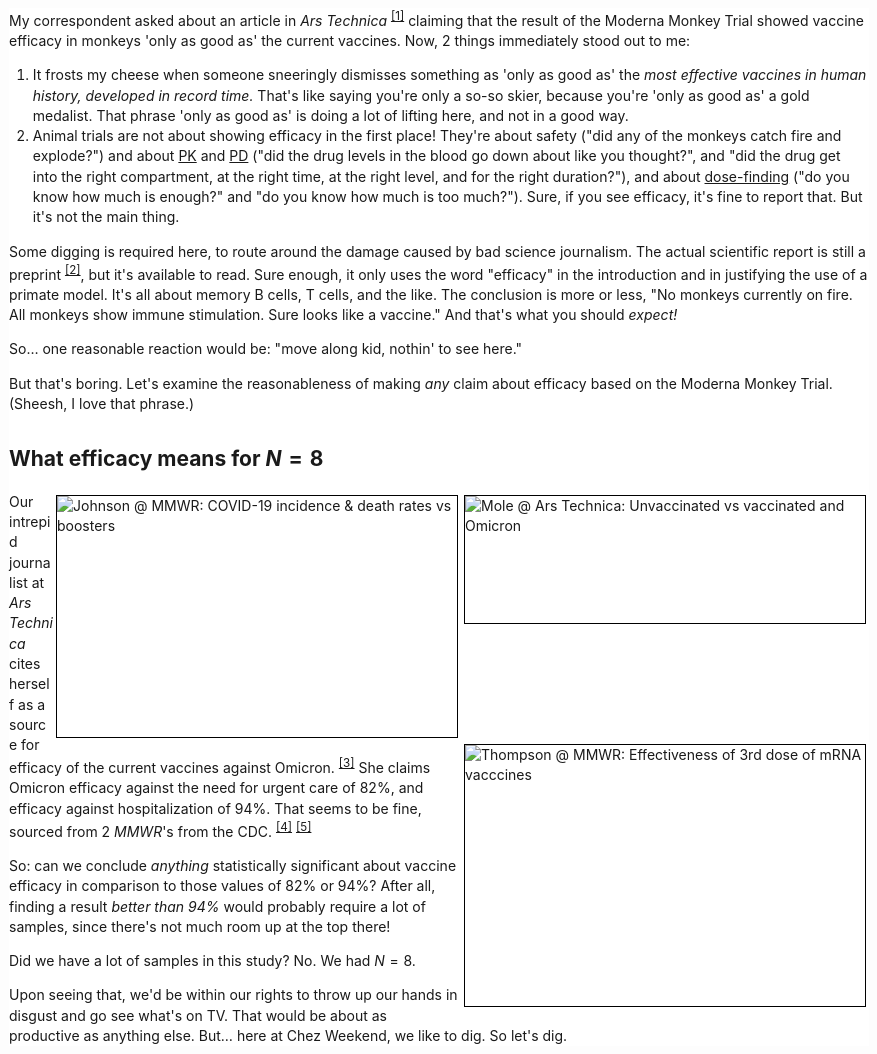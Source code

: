 My correspondent asked about an article in _Ars Technica_ 
<sup id="fn1a">[[1]](#fn1)</sup> claiming that the result of the Moderna Monkey Trial
showed vaccine efficacy in monkeys 'only as good as' the current vaccines.  Now, 2 things
immediately stood out to me:  
1. It frosts my cheese when someone sneeringly dismisses something as 'only as good as'
   the _most effective vaccines in human history, developed in record time._  That's like
   saying you're only a so-so skier, because you're 'only as good as' a gold medalist.
   That phrase 'only as good as' is doing a lot of lifting here, and not in a good way.  
2. Animal trials are not about showing efficacy in the first place!  They're about safety
  ("did any of the monkeys catch fire and explode?") and about
  [PK](https://en.wikipedia.org/wiki/Pharmacokinetics) and
  [PD](https://en.wikipedia.org/wiki/Pharmacodynamics) ("did the drug levels
  in the blood go down about like you thought?", and "did the drug get into the right
  compartment, at the right time, at the right level, and for the right duration?"), and
  about [dose-finding](https://en.wikipedia.org/wiki/Dose-ranging_study)
  ("do you know how much is enough?" and "do you know how much is too
  much?").  Sure, if you see efficacy, it's fine to report that.  But it's not
  the main thing.  
  
Some digging is required here, to route around the damage caused by bad science journalism.
The actual scientific report is still a preprint <sup id="fn2a">[[2]](#fn2)</sup>, but
it's available to read.  Sure enough, it only uses the word "efficacy" in the introduction
and in justifying the use of a primate model.  It's all about memory B cells, T cells, and
the like.  The conclusion is more or less, "No monkeys currently on fire.  All monkeys
show immune stimulation.  Sure looks like a vaccine."  And that's what you should
_expect!_  

So&hellip; one reasonable reaction would be: "move along kid, nothin' to see here."  

But that's boring.  Let's examine the reasonableness of making _any_ claim about efficacy
based on the Moderna Monkey Trial.  (Sheesh, I love that phrase.)  


## What efficacy means for $N = 8$  

<img src="{{ site.baseurl }}/images/2022-02-09-moderna-monkey-trial-at-2.jpg" width="400" height="127" alt="Mole @ Ars Technica: Unvaccinated vs vaccinated and Omicron" title="Mole @ Ars Technica: Unvaccinated vs vaccinated and Omicron" style="float: right; margin: 3px 3px 3px 3px; border: 1px solid #000000;">
<img src="{{ site.baseurl }}/images/2022-02-09-moderna-monkey-trial-mmwr-1.jpg" width="400" height="241" alt="Johnson @ MMWR: COVID-19 incidence &amp; death rates vs boosters" title="Johnson @ MMWR: COVID-19 incidence &amp; death rates vs boosters" style="float: right; margin: 3px 3px 3px 3px; border: 1px solid #000000;">
<img src="{{ site.baseurl }}/images/2022-02-09-moderna-monkey-trial-mmwr-2.jpg" width="400" height="261" alt="Thompson @ MMWR: Effectiveness of 3rd dose of mRNA vacccines" title="Thompson @ MMWR: Effectiveness of 3rd dose of mRNA vacccines" style="float: right; margin: 3px 3px 3px 3px; border: 1px solid #000000;">

Our intrepid journalist at _Ars Technica_ cites herself as a source for efficacy of the
current vaccines against Omicron. <sup id="fn3a">[[3]](#fn3)</sup>  She claims Omicron efficacy
against the need for urgent care of 82%, and efficacy against hospitalization of 94%.
That seems to be fine, sourced from 2 _MMWR_'s from the 
CDC. <sup id="fn4a">[[4]](#fn4)</sup> <sup id="fn5a">[[5]](#fn5)</sup>  

So: can we conclude _anything_ statistically significant about vaccine efficacy in
comparison to those values of 82% or 94%?  After all, finding a result _better than 94%_
would probably require a lot of samples, since there's not much room up at the top there!  

Did we have a lot of samples in this study?  No.  We had $N = 8$.  

Upon seeing that, we'd be within our rights to throw up our hands in disgust and go see
what's on TV.  That would be about as productive as anything else.  But&hellip; here at
Chez Weekend, we like to dig.  So let's dig.  
